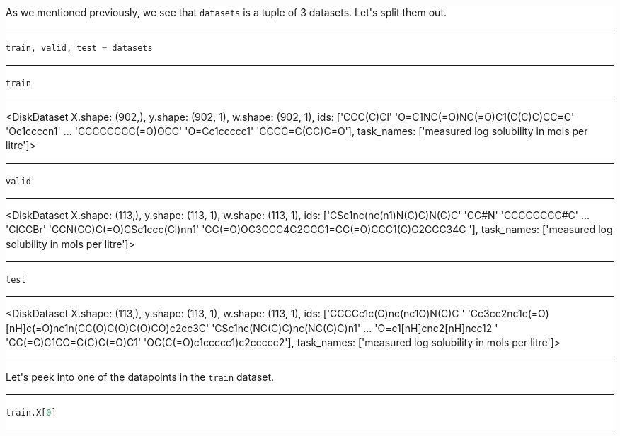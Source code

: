 
As we mentioned previously, we see that `datasets` is a tuple of 3 datasets. Let's split them out.

---

```python
train, valid, test = datasets
```

---

```python
train
```

---

<DiskDataset X.shape: (902,), y.shape: (902, 1), w.shape: (902, 1), ids: ['CCC(C)Cl' 'O=C1NC(=O)NC(=O)C1(C(C)C)CC=C' 'Oc1ccccn1' ...
 'CCCCCCCC(=O)OCC' 'O=Cc1ccccc1' 'CCCC=C(CC)C=O'], task_names: ['measured log solubility in mols per litre']>

---

```python
valid
```

---

<DiskDataset X.shape: (113,), y.shape: (113, 1), w.shape: (113, 1), ids: ['CSc1nc(nc(n1)N(C)C)N(C)C' 'CC#N' 'CCCCCCCC#C' ... 'ClCCBr'
 'CCN(CC)C(=O)CSc1ccc(Cl)nn1' 'CC(=O)OC3CCC4C2CCC1=CC(=O)CCC1(C)C2CCC34C '], task_names: ['measured log solubility in mols per litre']>

---

```python
test
```

---

<DiskDataset X.shape: (113,), y.shape: (113, 1), w.shape: (113, 1), ids: ['CCCCc1c(C)nc(nc1O)N(C)C '
 'Cc3cc2nc1c(=O)[nH]c(=O)nc1n(CC(O)C(O)C(O)CO)c2cc3C'
 'CSc1nc(NC(C)C)nc(NC(C)C)n1' ... 'O=c1[nH]cnc2[nH]ncc12 '
 'CC(=C)C1CC=C(C)C(=O)C1' 'OC(C(=O)c1ccccc1)c2ccccc2'], task_names: ['measured log solubility in mols per litre']>

---

Let's peek into one of the datapoints in the `train` dataset.

---

```python
train.X[0]
```

---